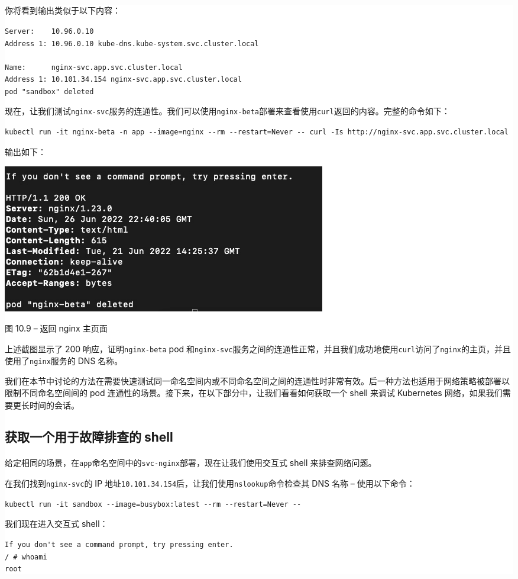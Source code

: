 你将看到输出类似于以下内容：

```
Server:    10.96.0.10
Address 1: 10.96.0.10 kube-dns.kube-system.svc.cluster.local

Name:      nginx-svc.app.svc.cluster.local
Address 1: 10.101.34.154 nginx-svc.app.svc.cluster.local
pod "sandbox" deleted
```

现在，让我们测试`nginx-svc`服务的连通性。我们可以使用`nginx-beta`部署来查看使用`curl`返回的内容。完整的命令如下：

```
kubectl run -it nginx-beta -n app --image=nginx --rm --restart=Never -- curl -Is http://nginx-svc.app.svc.cluster.local
```

输出如下：

![图 10.9 – 返回 nginx 主页面](img/Figure_10.9_B18201.jpg)

图 10.9 – 返回 nginx 主页面

上述截图显示了 200 响应，证明`nginx-beta` pod 和`nginx-svc`服务之间的连通性正常，并且我们成功地使用`curl`访问了`nginx`的主页，并且使用了`nginx`服务的 DNS 名称。

我们在本节中讨论的方法在需要快速测试同一命名空间内或不同命名空间之间的连通性时非常有效。后一种方法也适用于网络策略被部署以限制不同命名空间间的 pod 连通性的场景。接下来，在以下部分中，让我们看看如何获取一个 shell 来调试 Kubernetes 网络，如果我们需要更长时间的会话。

## 获取一个用于故障排查的 shell

给定相同的场景，在`app`命名空间中的`svc-nginx`部署，现在让我们使用交互式 shell 来排查网络问题。

在我们找到`nginx-svc`的 IP 地址`10.101.34.154`后，让我们使用`nslookup`命令检查其 DNS 名称 – 使用以下命令：

```
kubectl run -it sandbox --image=busybox:latest --rm --restart=Never -- 
```

我们现在进入交互式 shell：

```
If you don't see a command prompt, try pressing enter.
/ # whoami
root
```
